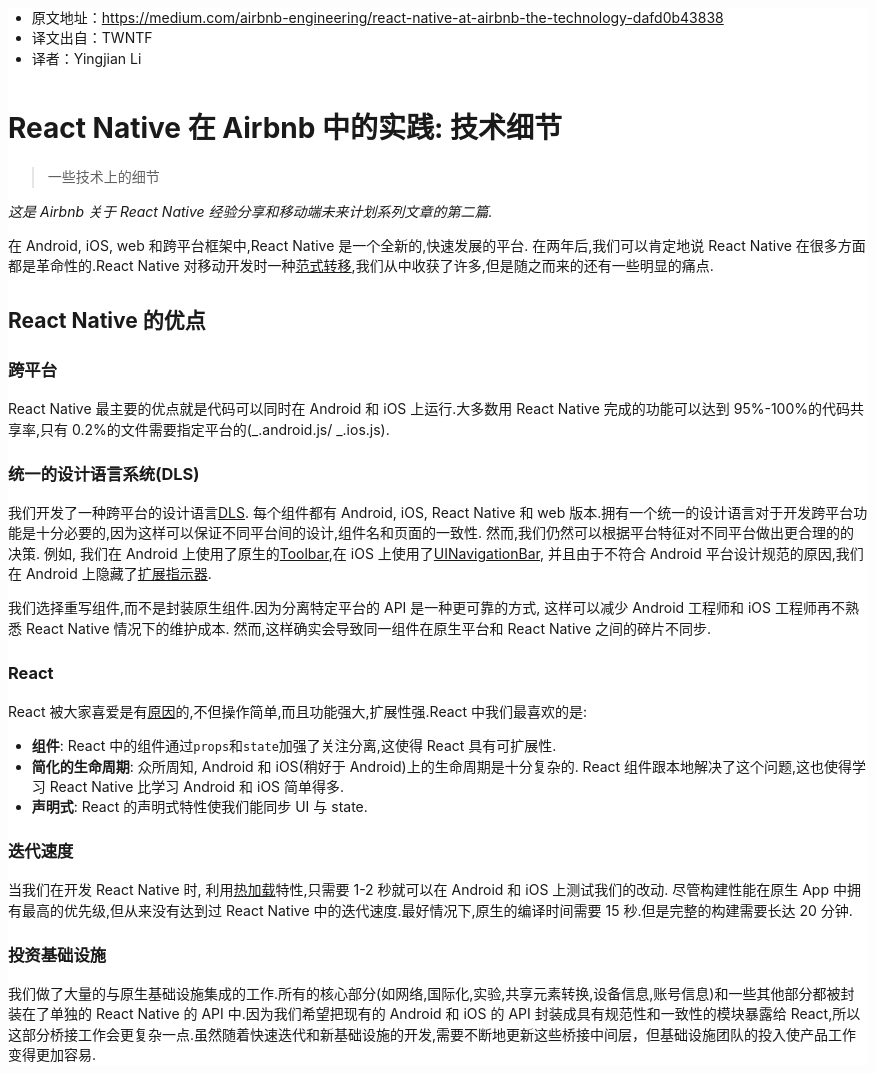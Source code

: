 * 原文地址：https://medium.com/airbnb-engineering/react-native-at-airbnb-the-technology-dafd0b43838
* 译文出自：TWNTF
* 译者：Yingjian Li


# React Native 在 Airbnb 中的实践: 技术细节

> 一些技术上的细节

_这是 Airbnb 关于 React Native 经验分享和移动端未来计划系列文章的第二篇._

在 Android, iOS, web 和跨平台框架中,React Native 是一个全新的,快速发展的平台. 在两年后,我们可以肯定地说 React Native 在很多方面都是革命性的.React Native 对移动开发时一种[范式转移](https://en.wikipedia.org/wiki/Paradigm_shift),我们从中收获了许多,但是随之而来的还有一些明显的痛点.

## React Native 的优点

### 跨平台

React Native 最主要的优点就是代码可以同时在 Android 和 iOS 上运行.大多数用 React Native 完成的功能可以达到 95%-100%的代码共享率,只有 0.2%的文件需要指定平台的(_.android.js/ _.ios.js).

### 统一的设计语言系统(DLS)

我们开发了一种跨平台的设计语言[DLS](https://airbnb.design/building-a-visual-language/). 每个组件都有 Android, iOS, React Native 和 web 版本.拥有一个统一的设计语言对于开发跨平台功能是十分必要的,因为这样可以保证不同平台间的设计,组件名和页面的一致性. 然而,我们仍然可以根据平台特征对不同平台做出更合理的的决策. 例如, 我们在 Android 上使用了原生的[Toolbar](https://developer.android.com/reference/android/support/v7/widget/Toolbar),在 iOS 上使用了[UINavigationBar](https://developer.apple.com/documentation/uikit/uinavigationbar), 并且由于不符合 Android 平台设计规范的原因,我们在 Android 上隐藏了[扩展指示器](https://developer.apple.com/ios/human-interface-guidelines/views/tables/).

我们选择重写组件,而不是封装原生组件.因为分离特定平台的 API 是一种更可靠的方式, 这样可以减少 Android 工程师和 iOS 工程师再不熟悉 React Native 情况下的维护成本. 然而,这样确实会导致同一组件在原生平台和 React Native 之间的碎片不同步.

### React

React 被大家喜爱是有[原因](https://insights.stackoverflow.com/survey/2018/#technology-most-loved-dreaded-and-wanted-frameworks-libraries-and-tools)的,不但操作简单,而且功能强大,扩展性强.React 中我们最喜欢的是:

* **组件**: React 中的组件通过`props`和`state`加强了关注分离,这使得 React 具有可扩展性.
* **简化的生命周期**: 众所周知, Android 和 iOS(稍好于 Android)上的生命周期是十分复杂的. React 组件跟本地解决了这个问题,这也使得学习 React Native 比学习 Android 和 iOS 简单得多.
* **声明式**: React 的声明式特性使我们能同步 UI 与 state.

### 迭代速度

当我们在开发 React Native 时, 利用[热加载](https://facebook.github.io/react-native/blog/2016/03/24/introducing-hot-reloading.html)特性,只需要 1-2 秒就可以在 Android 和 iOS 上测试我们的改动. 尽管构建性能在原生 App 中拥有最高的优先级,但从来没有达到过 React Native 中的迭代速度.最好情况下,原生的编译时间需要 15 秒.但是完整的构建需要长达 20 分钟.

### 投资基础设施

我们做了大量的与原生基础设施集成的工作.所有的核心部分(如网络,国际化,实验,共享元素转换,设备信息,账号信息)和一些其他部分都被封装在了单独的 React Native 的 API 中.因为我们希望把现有的 Android 和 iOS 的 API 封装成具有规范性和一致性的模块暴露给 React,所以这部分桥接工作会更复杂一点.虽然随着快速迭代和新基础设施的开发,需要不断地更新这些桥接中间层，但基础设施团队的投入使产品工作变得更加容易.
